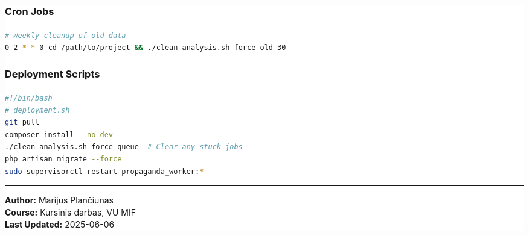 ### Cron Jobs
```bash
# Weekly cleanup of old data
0 2 * * 0 cd /path/to/project && ./clean-analysis.sh force-old 30
```

### Deployment Scripts
```bash
#!/bin/bash
# deployment.sh
git pull
composer install --no-dev
./clean-analysis.sh force-queue  # Clear any stuck jobs
php artisan migrate --force
sudo supervisorctl restart propaganda_worker:*
```

---

**Author:** Marijus Plančiūnas  
**Course:** Kursinis darbas, VU MIF  
**Last Updated:** 2025-06-06